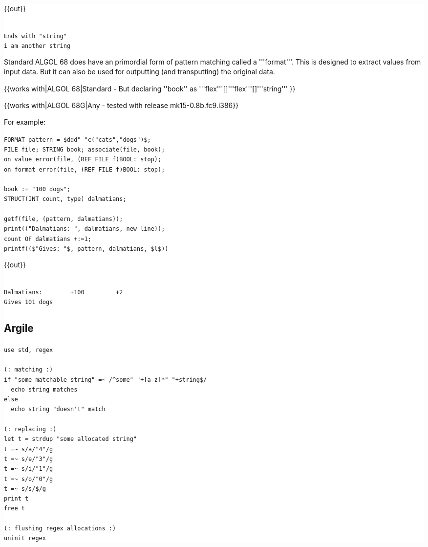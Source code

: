 {{out}}

```txt

Ends with "string"
i am another string

```


Standard ALGOL 68 does have an primordial form of pattern matching
called a '''format'''.
This is designed to extract values from input data.
But it can also be used for outputting (and transputting) the original data.

{{works with|ALGOL 68|Standard - But declaring ''book'' as '''flex'''[]'''flex'''[]'''string''' }}

{{works with|ALGOL 68G|Any - tested with release mk15-0.8b.fc9.i386}}

For example:
```algol68
FORMAT pattern = $ddd" "c("cats","dogs")$;
FILE file; STRING book; associate(file, book);
on value error(file, (REF FILE f)BOOL: stop);
on format error(file, (REF FILE f)BOOL: stop);

book := "100 dogs";
STRUCT(INT count, type) dalmatians;

getf(file, (pattern, dalmatians));
print(("Dalmatians: ", dalmatians, new line));
count OF dalmatians +:=1;
printf(($"Gives: "$, pattern, dalmatians, $l$))
```

{{out}}

```txt

Dalmatians:        +100         +2
Gives 101 dogs

```



## Argile


```Argile
use std, regex

(: matching :)
if "some matchable string" =~ /^some" "+[a-z]*" "+string$/
  echo string matches
else
  echo string "doesn't" match

(: replacing :)
let t = strdup "some allocated string"
t =~ s/a/"4"/g
t =~ s/e/"3"/g
t =~ s/i/"1"/g
t =~ s/o/"0"/g
t =~ s/s/$/g
print t
free t

(: flushing regex allocations :)
uninit regex
```